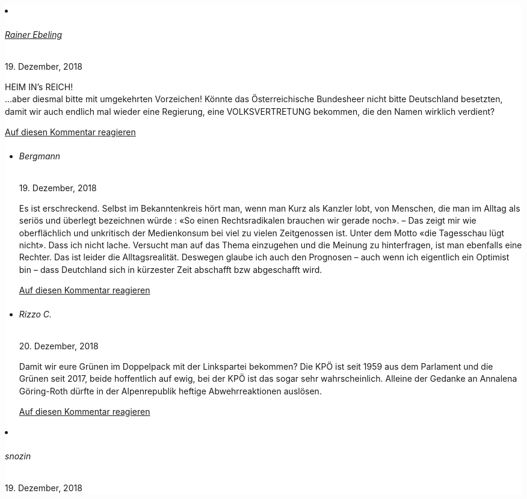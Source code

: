 
</li>
<li class="comment even thread-even depth-1 clearfix" id="li-comment-7154">
<h6 class="author"><a href="http://www.channel292.de" class="url" rel="ugc external nofollow">Rainer Ebeling</a></h6> <span class="date">19. Dezember, 2018</span>



HEIM IN&#8217;s REICH!<br>
&#8230;aber diesmal bitte mit umgekehrten Vorzeichen! Könnte das Österreichische Bundesheer nicht bitte Deutschland besetzten, damit wir auch endlich mal wieder eine Regierung, eine VOLKSVERTRETUNG bekommen, die den Namen wirklich verdient?

<a rel="nofollow" class="comment-reply-link" href="#comment-7154" data-commentid="7154" data-postid="7988" data-belowelement="comment-7154" data-respondelement="respond" data-replyto="Antworte auf Rainer Ebeling" aria-label="Antworte auf Rainer Ebeling">Auf diesen Kommentar reagieren</a> 


<ul class="children">
<li class="comment odd alt depth-2 clearfix" id="li-comment-7181">
<h6 class="author">Bergmann</h6> <span class="date">19. Dezember, 2018</span>



Es ist erschreckend. Selbst im Bekanntenkreis hört man, wenn man Kurz als Kanzler lobt, von Menschen, die man im Alltag als seriös und überlegt bezeichnen würde : «So einen Rechtsradikalen brauchen wir gerade noch». &#8211; Das zeigt mir wie oberflächlich und unkritisch der Medienkonsum bei viel zu vielen Zeitgenossen ist. Unter dem Motto «die Tagesschau lügt nicht». Dass ich nicht lache. Versucht man auf das Thema einzugehen und die Meinung zu hinterfragen, ist man ebenfalls eine Rechter. Das ist leider die Alltagsrealität. Deswegen glaube ich auch den Prognosen &#8211; auch wenn ich eigentlich ein Optimist bin &#8211; dass Deutchland sich in kürzester Zeit abschafft bzw abgeschafft wird.

<a rel="nofollow" class="comment-reply-link" href="#comment-7181" data-commentid="7181" data-postid="7988" data-belowelement="comment-7181" data-respondelement="respond" data-replyto="Antworte auf Bergmann" aria-label="Antworte auf Bergmann">Auf diesen Kommentar reagieren</a> 


</li>
<li class="comment even depth-2 clearfix" id="li-comment-7190">
<h6 class="author">Rizzo C.</h6> <span class="date">20. Dezember, 2018</span>



Damit wir eure Grünen im Doppelpack mit der Linkspartei bekommen? Die KPÖ ist seit 1959 aus dem Parlament und die Grünen seit 2017, beide hoffentlich auf ewig, bei der KPÖ ist das sogar sehr wahrscheinlich. Alleine der Gedanke an Annalena Göring-Roth dürfte in der Alpenrepublik heftige Abwehrreaktionen auslösen.

<a rel="nofollow" class="comment-reply-link" href="#comment-7190" data-commentid="7190" data-postid="7988" data-belowelement="comment-7190" data-respondelement="respond" data-replyto="Antworte auf Rizzo C." aria-label="Antworte auf Rizzo C.">Auf diesen Kommentar reagieren</a> 


</li>
</ul>
</li>
<li class="comment odd alt thread-odd thread-alt depth-1 clearfix" id="li-comment-7161">
<h6 class="author">snozin</h6> <span class="date">19. Dezember, 2018</span>


